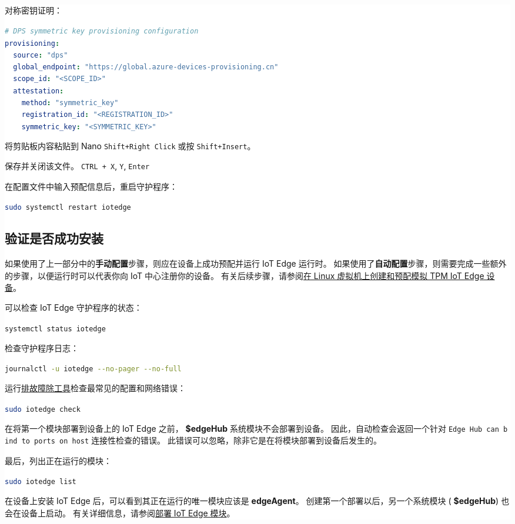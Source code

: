 对称密钥证明：

```yml
# DPS symmetric key provisioning configuration
provisioning:
  source: "dps"
  global_endpoint: "https://global.azure-devices-provisioning.cn"
  scope_id: "<SCOPE_ID>"
  attestation:
    method: "symmetric_key"
    registration_id: "<REGISTRATION_ID>"
    symmetric_key: "<SYMMETRIC_KEY>"
```

将剪贴板内容粘贴到 Nano `Shift+Right Click` 或按 `Shift+Insert`。

保存并关闭该文件。 `CTRL + X`, `Y`, `Enter`

在配置文件中输入预配信息后，重启守护程序：

```bash
sudo systemctl restart iotedge
```

## <a name="verify-successful-installation"></a>验证是否成功安装

如果使用了上一部分中的**手动配置**步骤，则应在设备上成功预配并运行 IoT Edge 运行时。 如果使用了**自动配置**步骤，则需要完成一些额外的步骤，以便运行时可以代表你向 IoT 中心注册你的设备。 有关后续步骤，请参阅[在 Linux 虚拟机上创建和预配模拟 TPM IoT Edge 设备](how-to-auto-provision-simulated-device-linux.md#give-iot-edge-access-to-the-tpm)。

可以检查 IoT Edge 守护程序的状态：

```bash
systemctl status iotedge
```

检查守护程序日志：

```bash
journalctl -u iotedge --no-pager --no-full
```

运行[排故障除工具](troubleshoot.md#run-the-check-command)检查最常见的配置和网络错误：

```bash
sudo iotedge check
```

在将第一个模块部署到设备上的 IoT Edge 之前， **$edgeHub** 系统模块不会部署到设备。 因此，自动检查会返回一个针对 `Edge Hub can bind to ports on host` 连接性检查的错误。 此错误可以忽略，除非它是在将模块部署到设备后发生的。

最后，列出正在运行的模块：

```bash
sudo iotedge list
```

在设备上安装 IoT Edge 后，可以看到其正在运行的唯一模块应该是 **edgeAgent**。 创建第一个部署以后，另一个系统模块 ( **$edgeHub**) 也会在设备上启动。 有关详细信息，请参阅[部署 IoT Edge 模块](how-to-deploy-modules-portal.md)。
